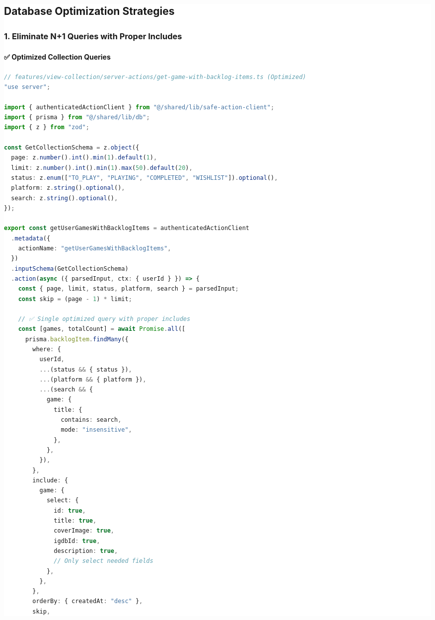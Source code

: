 ```typescript
```

## Database Optimization Strategies

### 1. Eliminate N+1 Queries with Proper Includes

#### ✅ Optimized Collection Queries

```typescript
// features/view-collection/server-actions/get-game-with-backlog-items.ts (Optimized)
"use server";

import { authenticatedActionClient } from "@/shared/lib/safe-action-client";
import { prisma } from "@/shared/lib/db";
import { z } from "zod";

const GetCollectionSchema = z.object({
  page: z.number().int().min(1).default(1),
  limit: z.number().int().min(1).max(50).default(20),
  status: z.enum(["TO_PLAY", "PLAYING", "COMPLETED", "WISHLIST"]).optional(),
  platform: z.string().optional(),
  search: z.string().optional(),
});

export const getUserGamesWithBacklogItems = authenticatedActionClient
  .metadata({
    actionName: "getUserGamesWithBacklogItems",
  })
  .inputSchema(GetCollectionSchema)
  .action(async ({ parsedInput, ctx: { userId } }) => {
    const { page, limit, status, platform, search } = parsedInput;
    const skip = (page - 1) * limit;

    // ✅ Single optimized query with proper includes
    const [games, totalCount] = await Promise.all([
      prisma.backlogItem.findMany({
        where: {
          userId,
          ...(status && { status }),
          ...(platform && { platform }),
          ...(search && {
            game: {
              title: {
                contains: search,
                mode: "insensitive",
              },
            },
          }),
        },
        include: {
          game: {
            select: {
              id: true,
              title: true,
              coverImage: true,
              igdbId: true,
              description: true,
              // Only select needed fields
            },
          },
        },
        orderBy: { createdAt: "desc" },
        skip,
```